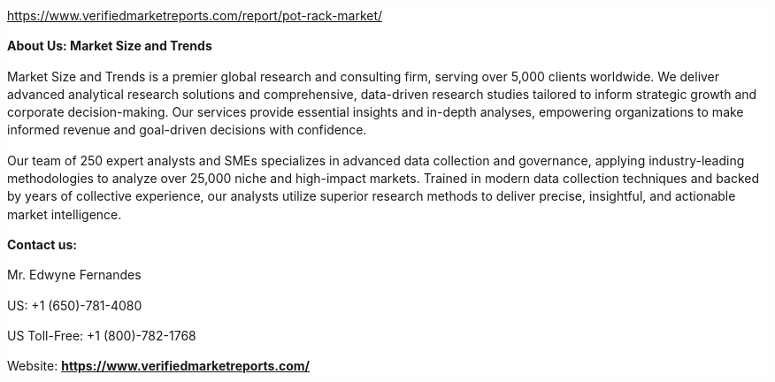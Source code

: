 <a href="https://www.verifiedmarketreports.com/report/pot-rack-market/">https://www.verifiedmarketreports.com/report/pot-rack-market/</a></strong></p><p><strong>About Us: Market Size and Trends</strong></p><p>Market Size and Trends is a premier global research and consulting firm, serving over 5,000 clients worldwide. We deliver advanced analytical research solutions and comprehensive, data-driven research studies tailored to inform strategic growth and corporate decision-making. Our services provide essential insights and in-depth analyses, empowering organizations to make informed revenue and goal-driven decisions with confidence.</p><p>Our team of 250 expert analysts and SMEs specializes in advanced data collection and governance, applying industry-leading methodologies to analyze over 25,000 niche and high-impact markets. Trained in modern data collection techniques and backed by years of collective experience, our analysts utilize superior research methods to deliver precise, insightful, and actionable market intelligence.</p><p><strong>Contact us:</strong></p><p>Mr. Edwyne Fernandes</p><p>US: +1 (650)-781-4080</p><p>US Toll-Free: +1 (800)-782-1768</p><p>Website: <strong><a href="https://www.verifiedmarketreports.com/">https://www.verifiedmarketreports.com/</a></strong></p>
